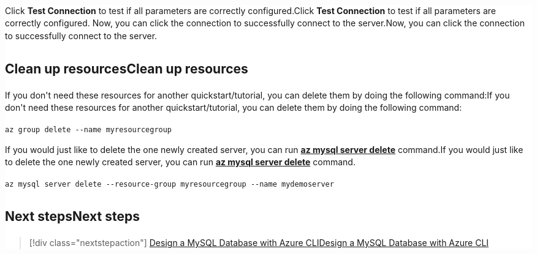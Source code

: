 <span data-ttu-id="34095-181">Click **Test Connection** to test if all parameters are correctly configured.</span><span class="sxs-lookup"><span data-stu-id="34095-181">Click **Test Connection** to test if all parameters are correctly configured.</span></span>
<span data-ttu-id="34095-182">Now, you can click the connection to successfully connect to the server.</span><span class="sxs-lookup"><span data-stu-id="34095-182">Now, you can click the connection to successfully connect to the server.</span></span>

## <a name="clean-up-resources"></a><span data-ttu-id="34095-183">Clean up resources</span><span class="sxs-lookup"><span data-stu-id="34095-183">Clean up resources</span></span>
<span data-ttu-id="34095-184">If you don't need these resources for another quickstart/tutorial, you can delete them by doing the following command:</span><span class="sxs-lookup"><span data-stu-id="34095-184">If you don't need these resources for another quickstart/tutorial, you can delete them by doing the following command:</span></span> 

```azurecli-interactive
az group delete --name myresourcegroup
```

<span data-ttu-id="34095-185">If you would just like to delete the one newly created server, you can run **[az mysql server delete](/cli/azure/mysql/server#az-mysql-server-delete)** command.</span><span class="sxs-lookup"><span data-stu-id="34095-185">If you would just like to delete the one newly created server, you can run **[az mysql server delete](/cli/azure/mysql/server#az-mysql-server-delete)** command.</span></span>
```azurecli-interactive
az mysql server delete --resource-group myresourcegroup --name mydemoserver
```

## <a name="next-steps"></a><span data-ttu-id="34095-186">Next steps</span><span class="sxs-lookup"><span data-stu-id="34095-186">Next steps</span></span>

> [!div class="nextstepaction"]
> [<span data-ttu-id="34095-187">Design a MySQL Database with Azure CLI</span><span class="sxs-lookup"><span data-stu-id="34095-187">Design a MySQL Database with Azure CLI</span></span>](./tutorial-design-database-using-cli.md)
